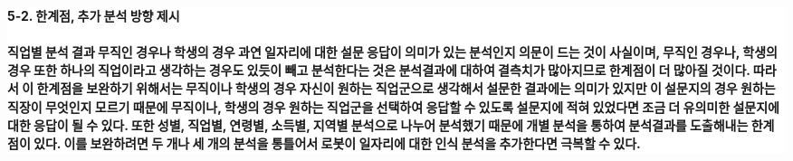 #### 5-2. 한계점, 추가 분석 방향 제시

#### 직업별 분석 결과 무직인 경우나 학생의 경우 과연 일자리에 대한 설문 응답이 의미가 있는 분석인지 의문이 드는 것이 사실이며, 무직인 경우나, 학생의 경우 또한 하나의 직업이라고 생각하는 경우도 있듯이 빼고 분석한다는 것은 분석결과에 대하여 결측치가 많아지므로 한계점이 더 많아질 것이다. 따라서 이 한계점을 보완하기 위해서는 무직이나 학생의 경우 자신이 원하는 직업군으로 생각해서 설문한 결과에는 의미가 있지만 이 설문지의 경우 원하는 직장이 무엇인지 모르기 때문에 무직이나, 학생의 경우 원하는 직업군을 선택하여 응답할 수 있도록 설문지에 적혀 있었다면 조금 더 유의미한 설문지에 대한 응답이 될 수 있다. 또한 성별, 직업별, 연령별, 소득별, 지역별 분석으로 나누어 분석했기 때문에 개별 분석을 통하여 분석결과를 도출해내는 한계점이 있다. 이를 보완하려면 두 개나 세 개의 분석을 통틀어서 로봇이 일자리에 대한 인식 분석을 추가한다면 극복할 수 있다.
